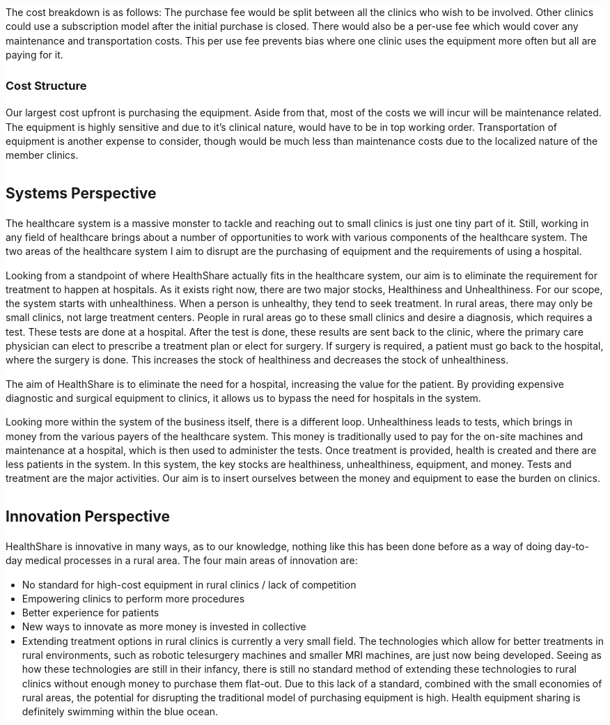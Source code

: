 The cost breakdown is as follows: The purchase fee would be split between all the clinics who wish to be involved. Other clinics could use a subscription model after the initial purchase is closed. There would also be a per-use fee which would cover any maintenance and transportation costs. This per use fee prevents bias where one clinic uses the equipment more often but all are paying for it.

### Cost Structure
Our largest cost upfront is purchasing the equipment. Aside from that, most of the costs we will incur will be maintenance related. The equipment is highly sensitive and due to it’s clinical nature, would have to be in top working order. Transportation of equipment is another expense to consider, though would be much less than maintenance costs due to the localized nature of the member clinics.

## Systems Perspective
The healthcare system is a massive monster to tackle and reaching out to small clinics is just one tiny part of it. Still, working in any field of healthcare brings about a number of opportunities to work with various components of the healthcare system. The two areas of the healthcare system I aim to disrupt are the purchasing of equipment and the requirements of using a hospital.

Looking from a standpoint of where HealthShare actually fits in the healthcare system, our aim is to eliminate the requirement for treatment to happen at hospitals. As it exists right now, there are two major stocks, Healthiness and Unhealthiness. For our scope, the system starts with unhealthiness. When a person is unhealthy, they tend to seek treatment. In rural areas, there may only be small clinics, not large treatment centers. People in rural areas go to these small clinics and desire a diagnosis, which requires a test. These tests are done at a hospital. After the test is done, these results are sent back to the clinic, where the primary care physician can elect to prescribe a treatment plan or elect for surgery. If surgery is required, a patient must go back to the hospital, where the surgery is done. This increases the stock of healthiness and decreases the stock of unhealthiness.

The aim of HealthShare is to eliminate the need for a hospital, increasing the value for the patient. By providing expensive diagnostic and surgical equipment to clinics, it allows us to bypass the need for hospitals in the system.

Looking more within the system of the business itself, there is a different loop. Unhealthiness leads to tests, which brings in money from the various payers of the healthcare system. This money is traditionally used to pay for the on-site machines and maintenance at a hospital, which is then used to administer the tests. Once treatment is provided, health is created and there are less patients in the system. In this system, the key stocks are healthiness, unhealthiness, equipment, and money. Tests and treatment are the major activities. Our aim is to insert ourselves between the money and equipment to ease the burden on clinics.

## Innovation Perspective
HealthShare is innovative in many ways, as to our knowledge, nothing like this has been done before as a way of doing day-to-day medical processes in a rural area. The four main areas of innovation are:
- No standard for high-cost equipment in rural clinics / lack of competition
- Empowering clinics to perform more procedures
- Better experience for patients
- New ways to innovate as more money is invested in collective
- Extending treatment options in rural clinics is currently a very small field. The technologies which allow for better treatments in rural environments, such as robotic telesurgery machines and smaller MRI machines, are just now being developed. Seeing as how these technologies are still in their infancy, there is still no standard method of extending these technologies to rural clinics without enough money to purchase them flat-out. Due to this lack of a standard, combined with the small economies of rural areas, the potential for disrupting the traditional model of purchasing equipment is high. Health equipment sharing is definitely swimming within the blue ocean.
